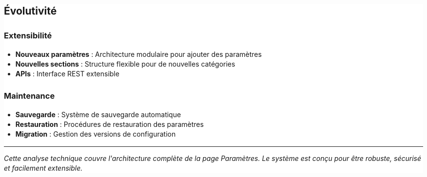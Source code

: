 ## Évolutivité

### Extensibilité
- **Nouveaux paramètres** : Architecture modulaire pour ajouter des paramètres
- **Nouvelles sections** : Structure flexible pour de nouvelles catégories
- **APIs** : Interface REST extensible

### Maintenance
- **Sauvegarde** : Système de sauvegarde automatique
- **Restauration** : Procédures de restauration des paramètres
- **Migration** : Gestion des versions de configuration

---

*Cette analyse technique couvre l'architecture complète de la page Paramètres. Le système est conçu pour être robuste, sécurisé et facilement extensible.* 